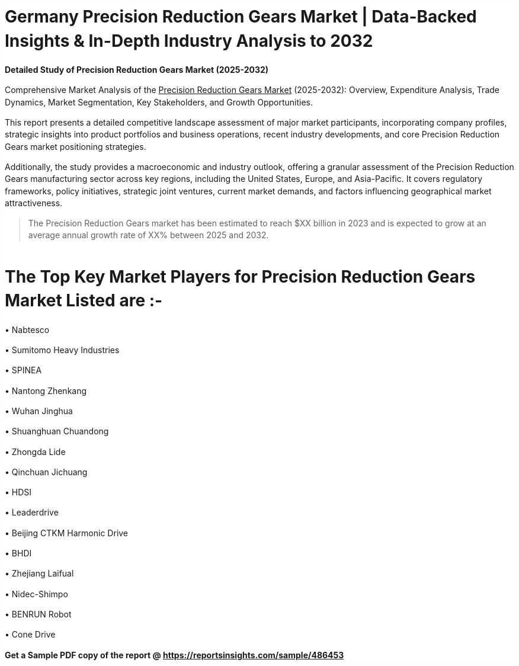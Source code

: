 # Germany Precision Reduction Gears Market | Data-Backed Insights & In-Depth Industry Analysis to 2032

<strong>Detailed Study of Precision Reduction Gears Market (2025-2032)</strong>

Comprehensive Market Analysis of the <a href=https://www.reportsinsights.com/sample/486453>Precision Reduction Gears Market</a> (2025-2032): Overview, Expenditure Analysis, Trade Dynamics, Market Segmentation, Key Stakeholders, and Growth Opportunities.

This report presents a detailed competitive landscape assessment of major market participants, incorporating company profiles, strategic insights into product portfolios and business operations, recent industry developments, and core Precision Reduction Gears market positioning strategies.

Additionally, the study provides a macroeconomic and industry outlook, offering a granular assessment of the Precision Reduction Gears manufacturing sector across key regions, including the United States, Europe, and Asia-Pacific. It covers regulatory frameworks, policy initiatives, strategic joint ventures, current market demands, and factors influencing geographical market attractiveness.

<blockquote class=""article-editor-content__blockquote"">The Precision Reduction Gears market has been estimated to reach $XX billion in 2023 and is expected to grow at an average annual growth rate of XX% between 2025 and 2032.</blockquote>

# <strong>The Top Key Market Players for Precision Reduction Gears Market Listed are :-</strong> 

• Nabtesco

• Sumitomo Heavy Industries

• SPINEA

• Nantong Zhenkang

• Wuhan Jinghua

• Shuanghuan Chuandong

• Zhongda Lide

• Qinchuan Jichuang

• HDSI

• Leaderdrive

• Beijing CTKM Harmonic Drive

• BHDI

• Zhejiang Laifual

• Nidec-Shimpo

• BENRUN Robot

• Cone Drive

<strong>Get a Sample PDF copy of the report @ <a href=https://reportsinsights.com/sample/486453>https://reportsinsights.com/sample/486453</a></strong>
